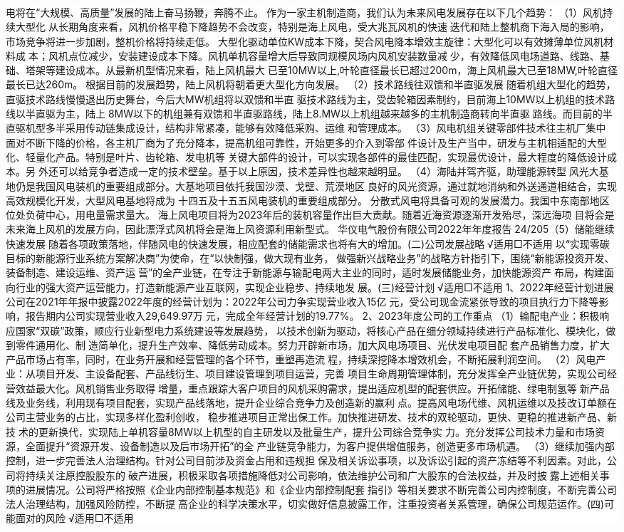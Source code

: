 电将在“大规模、高质量”发展的陆上奋马扬鞭，奔腾不止。
作为一家主机制造商，我们认为未来风电发展存在以下几个趋势：
（1）风机持续大型化
从长期角度来看，风机价格平稳下降趋势不会改变，特别是海上风电，受大兆瓦风机的快速
迭代和陆上整机商下海入局的影响，市场竞争将进一步加剧，整机价格将持续走低。
大型化驱动单位KW成本下降，契合风电降本增效主旋律：大型化可以有效摊薄单位风机材料成
本；风机点位减少，安装建设成本下降。风机单机容量增大后导致同规模风场内风机安装数量减
少，有效降低风电场道路、线路、基础、塔架等建设成本。从最新机型情况来看，陆上风机最大
已至10MW以上,叶轮直径最长已超过200m，海上风机最大已至18MW,叶轮直径最长已达260m。
根据目前的发展趋势，陆上风机将朝着更大型化方向发展。
（2）技术路线往双馈和半直驱发展
随着机组大型化的趋势，直驱技术路线慢慢退出历史舞台，今后大MW机组将以双馈和半直
驱技术路线为主，受齿轮箱因素制约，目前海上10MW以上机组的技术路线以半直驱为主，陆上
8MW以下的机组兼有双馈和半直驱路线，陆上8.MW以上机组越来越多的主机制造商转向半直驱
路线。而目前的半直驱机型多半采用传动链集成设计，结构非常紧凑，能够有效降低采购、运维
和管理成本。
（3）风电机组关键零部件技术往主机厂集中
面对不断下降的价格，各主机厂商为了充分降本，提高机组可靠性，开始更多的介入到零部
件设计及生产当中，研发与主机相适配的大型化、轻量化产品。特别是叶片、齿轮箱、发电机等
关键大部件的设计，可以实现各部件的最佳匹配，实现最优设计，最大程度的降低设计成本。另
外还可以给竞争者造成一定的技术壁垒。基于以上原因，技术差异性也越来越明显。
（4）海陆并驾齐驱，助理能源转型
风光大基地仍是我国风电装机的重要组成部分。大基地项目依托我国沙漠、戈壁、荒漠地区
良好的风光资源，通过就地消纳和外送通道相结合，实现高效规模化开发，大型风电基地将成为
十四五及十五五风电装机的重要组成部分。
分散式风电将具备可观的发展潜力。我国中东南部地区位处负荷中心，用电量需求量大。
海上风电项目将为2023年后的装机容量作出巨大贡献。随着近海资源逐渐开发殆尽，深远海项
目将会是未来海上风机的发展方向，因此漂浮式风机将会是海上风资源利用新型式。
华仪电气股份有限公司2022年年度报告
24/205（5）储能继续快速发展
随着各项政策落地，伴随风电的快速发展，相应配套的储能需求也将有大的增加。(二)公司发展战略
√适用□不适用
以“实现零碳目标的新能源行业系统方案解决商”为使命，在“以快制强，做大现有业务，
做强新兴战略业务”的战略方针指引下，围绕“新能源投资开发、装备制造、建设运维、资产运
营”的全产业链，在专注于新能源与输配电两大主业的同时，适时发展储能业务，加快能源资产
布局，构建面向行业的强大资产运营能力，打造新能源产业互联网，实现企业稳步、持续地发
展。(三)经营计划
√适用□不适用
1、2022年经营计划进展
公司在2021年年报中披露2022年度的经营计划为：2022年公司力争实现营业收入15亿
元，受公司现金流紧张导致的项目执行力下降等影响，报告期内公司实现营业收入29,649.97万
元，完成全年经营计划的19.77%。
2、2023年度公司的工作重点
（1）输配电产业：积极响应国家“双碳”政策，顺应行业新型电力系统建设等发展趋势，
以技术创新为驱动，将核心产品在细分领域持续进行产品标准化、模块化，做到零件通用化、制
造简单化，提升生产效率、降低劳动成本。努力开辟新市场，加大风电场项目、光伏发电项目配
套产品销售力度，扩大产品市场占有率，同时，在业务开展和经营管理的各个环节，重塑再造流
程，持续深挖降本增效机会，不断拓展利润空间。
（2）风电产业：从项目开发、主设备配套、产品线衍生、项目建设管理到项目运营，完善
项目生命周期管理体制，充分发挥全产业链优势，实现公司经营效益最大化。风机销售业务取得
增量，重点跟踪大客户项目的风机采购需求，提出适应机型的配套供应。开拓储能、绿电制氢等
新产品线及业务线，利用现有项目配套，实现产品线落地，提升企业综合竞争力及创造新的赢利
点。提高风电场代维、风机运维以及技改订单额在公司主营业务的占比，实现多样化盈利创收，
稳步推进项目正常出保工作。加快推进研发、技术的双轮驱动，更快、更稳的推进新产品、新技
术的更新换代，实现陆上单机容量8MW以上机型的自主研发以及批量生产，提升公司综合竞争实
力。充分发挥公司技术力量和市场资源，全面提升“资源开发、设备制造以及后市场开拓”的全
产业链竞争能力，为客户提供增值服务，创造更多市场机遇。
（3）继续加强内部控制，进一步完善法人治理结构。针对公司目前涉及资金占用和违规担
保及相关诉讼事项，以及诉讼引起的资产冻结等不利因素。对此，公司将持续关注原控股股东的
破产进展，积极采取各项措施降低对公司影响，依法维护公司和广大股东的合法权益，并及时披
露上述相关事项的进展情况。公司将严格按照《企业内部控制基本规范》和《企业内部控制配套
指引》等相关要求不断完善公司内控制度，不断完善公司法人治理结构，加强风险防控，不断提
高企业的科学决策水平，切实做好信息披露工作，注重投资者关系管理，确保公司规范运作。(四)可能面对的风险
√适用□不适用